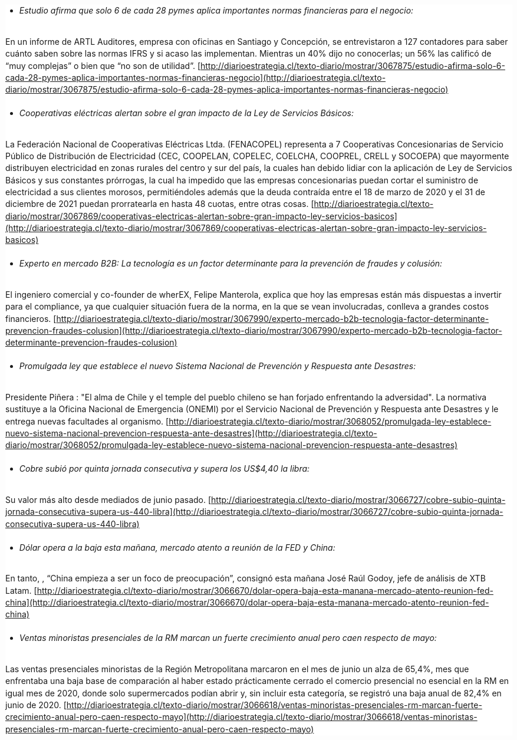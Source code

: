 - ###### Estudio afirma que solo 6 de cada 28 pymes aplica importantes normas financieras para el negocio:
En un informe de ARTL Auditores, empresa con oficinas en Santiago y Concepción, se entrevistaron a 127 contadores para saber cuánto saben sobre las normas IFRS y si acaso las implementan. Mientras un 40% dijo no conocerlas; un 56% las calificó de “muy complejas” o bien que “no son de utilidad”.
[http://diarioestrategia.cl/texto-diario/mostrar/3067875/estudio-afirma-solo-6-cada-28-pymes-aplica-importantes-normas-financieras-negocio](http://diarioestrategia.cl/texto-diario/mostrar/3067875/estudio-afirma-solo-6-cada-28-pymes-aplica-importantes-normas-financieras-negocio)

- ###### Cooperativas eléctricas alertan sobre el gran impacto de la Ley de Servicios Básicos:
La Federación Nacional de Cooperativas Eléctricas Ltda. (FENACOPEL) representa a 7 Cooperativas Concesionarias de Servicio Público de Distribución de Electricidad (CEC, COOPELAN, COPELEC, COELCHA, COOPREL, CRELL y SOCOEPA) que mayormente distribuyen electricidad en zonas rurales del centro y sur del país, la cuales han debido lidiar con la aplicación de Ley de Servicios Básicos y sus constantes prórrogas, la cual ha impedido que las empresas concesionarias puedan cortar el suministro de electricidad a sus clientes morosos, permitiéndoles además que la deuda contraída entre el 18 de marzo de 2020 y el 31 de diciembre de 2021 puedan prorratearla en hasta 48 cuotas, entre otras cosas.
[http://diarioestrategia.cl/texto-diario/mostrar/3067869/cooperativas-electricas-alertan-sobre-gran-impacto-ley-servicios-basicos](http://diarioestrategia.cl/texto-diario/mostrar/3067869/cooperativas-electricas-alertan-sobre-gran-impacto-ley-servicios-basicos)

- ###### Experto en mercado B2B: La tecnología es un factor determinante para la prevención de fraudes y colusión:
El ingeniero comercial y co-founder de wherEX, Felipe Manterola, explica que hoy las empresas están más dispuestas a invertir para el compliance, ya que cualquier situación fuera de la norma, en la que se vean involucradas, conlleva a grandes costos financieros.
[http://diarioestrategia.cl/texto-diario/mostrar/3067990/experto-mercado-b2b-tecnologia-factor-determinante-prevencion-fraudes-colusion](http://diarioestrategia.cl/texto-diario/mostrar/3067990/experto-mercado-b2b-tecnologia-factor-determinante-prevencion-fraudes-colusion)

- ###### Promulgada ley que establece el nuevo Sistema Nacional de Prevención y Respuesta ante Desastres:
Presidente Piñera : \"El alma de Chile y el temple del pueblo chileno se han forjado enfrentando la adversidad\".   La normativa sustituye a la Oficina Nacional de Emergencia (ONEMI) por el Servicio Nacional de Prevención y Respuesta ante Desastres y le entrega nuevas facultades al organismo.
[http://diarioestrategia.cl/texto-diario/mostrar/3068052/promulgada-ley-establece-nuevo-sistema-nacional-prevencion-respuesta-ante-desastres](http://diarioestrategia.cl/texto-diario/mostrar/3068052/promulgada-ley-establece-nuevo-sistema-nacional-prevencion-respuesta-ante-desastres)

- ###### Cobre subió por quinta jornada consecutiva y supera los US$4,40 la libra:
Su valor más alto desde mediados de junio pasado.
[http://diarioestrategia.cl/texto-diario/mostrar/3066727/cobre-subio-quinta-jornada-consecutiva-supera-us-440-libra](http://diarioestrategia.cl/texto-diario/mostrar/3066727/cobre-subio-quinta-jornada-consecutiva-supera-us-440-libra)

- ###### Dólar opera a la baja esta mañana, mercado atento a reunión de la FED y China:
En tanto, , “China empieza a ser un foco de preocupación”, consignó esta mañana José Raúl Godoy, jefe de análisis de XTB Latam.
[http://diarioestrategia.cl/texto-diario/mostrar/3066670/dolar-opera-baja-esta-manana-mercado-atento-reunion-fed-china](http://diarioestrategia.cl/texto-diario/mostrar/3066670/dolar-opera-baja-esta-manana-mercado-atento-reunion-fed-china)

- ###### Ventas minoristas presenciales de la RM marcan un fuerte crecimiento anual pero caen respecto de mayo:
Las ventas presenciales minoristas de la Región Metropolitana marcaron en el mes de junio un alza de 65,4%, mes que enfrentaba una baja base de comparación al haber estado prácticamente cerrado el comercio presencial no esencial en la RM en igual mes de 2020, donde solo supermercados podían abrir y, sin incluir esta categoría, se registró una baja anual de 82,4% en junio de 2020.
[http://diarioestrategia.cl/texto-diario/mostrar/3066618/ventas-minoristas-presenciales-rm-marcan-fuerte-crecimiento-anual-pero-caen-respecto-mayo](http://diarioestrategia.cl/texto-diario/mostrar/3066618/ventas-minoristas-presenciales-rm-marcan-fuerte-crecimiento-anual-pero-caen-respecto-mayo)
